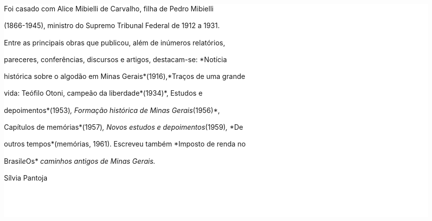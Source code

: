 

Foi casado com Alice Mibielli de Carvalho, filha de Pedro Mibielli

(1866-1945), ministro do Supremo Tribunal Federal de 1912 a 1931.



Entre as principais obras que publicou, além de inúmeros relatórios,

pareceres, conferências, discursos e artigos, destacam-se: *Notícia

histórica sobre o algodão em Minas Gerais*(1916),*Traços de uma grande

vida: Teófilo Otoni, campeão da liberdade*(1934)*, Estudos e

depoimentos*(1953)*, Formação histórica de Minas Gerais*(1956)*,

Capítulos de memórias*(1957)*, Novos estudos e depoimentos*(1959)*,* *De

outros tempos*(memórias, 1961). Escreveu também *Imposto de renda no

Brasil*e*Os* *caminhos antigos de Minas Gerais.*



Sílvia Pantoja



 



 



